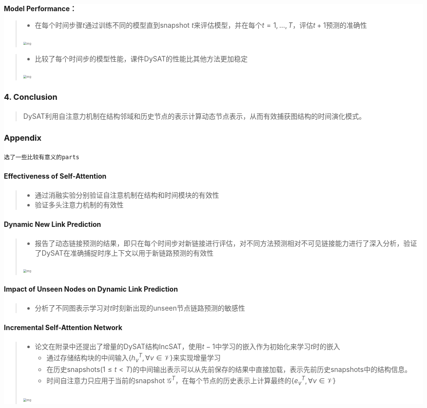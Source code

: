 

**Model Performance：**

> - 在每个时间步骤$t$通过训练不同的模型直到snapshot $t$来评估模型，并在每个$t=1,...,T$，评估$t+1$预测的准确性
>
> <img src="https://github.com/ZJU-CVs/zju-cvs.github.io/raw/master/img/graph-models/7.png" alt="img" style="zoom:40%;" />
>
> 

> - 比较了每个时间步的模型性能，课件DySAT的性能比其他方法更加稳定
>
> <img src="https://github.com/ZJU-CVs/zju-cvs.github.io/raw/master/img/graph-models/16.png" alt="img" style="zoom:40%;" />

### 4. Conclusion

> DySAT利用自注意力机制在结构邻域和历史节点的表示计算动态节点表示，从而有效捕获图结构的时间演化模式。





### Appendix

`选了一些比较有意义的parts`

#### Effectiveness of Self-Attention

> - 通过消融实验分别验证自注意机制在结构和时间模块的有效性
> - 验证多头注意力机制的有效性

#### Dynamic New Link Prediction

> - 报告了动态链接预测的结果，即只在每个时间步对新链接进行评估，对不同方法预测相对不可见链接能力进行了深入分析，验证了DySAT在准确捕捉时序上下文以用于新链路预测的有效性
>
> <img src="https://github.com/ZJU-CVs/zju-cvs.github.io/raw/master/img/graph-models/8.png" alt="img" style="zoom:40%;" />

#### Impact of Unseen Nodes on Dynamic Link Prediction

> - 分析了不同图表示学习对$t$时刻新出现的unseen节点链路预测的敏感性

#### Incremental Self-Attention Network

> - 论文在附录中还提出了增量的DySAT结构IncSAT，使用$t-1$中学习的嵌入作为初始化来学习$t$时的嵌入
>   - 通过存储结构块的中间输入$\{h^T_v,\forall v \in \mathcal{V}\}$来实现增量学习
>   - 在历史snapshots($1 \leqslant t<T$)的中间输出表示可以从先前保存的结果中直接加载，表示先前历史snapshots中的结构信息。
>   - 时间自注意力只应用于当前的snapshot $\mathcal{G}^T$，在每个节点的历史表示上计算最终的$\{e^T_v,\forall v \in \mathcal{V}\}$
>
> <img src="https://github.com/ZJU-CVs/zju-cvs.github.io/raw/master/img/graph-models/9.png" alt="img" style="zoom:40%;" />